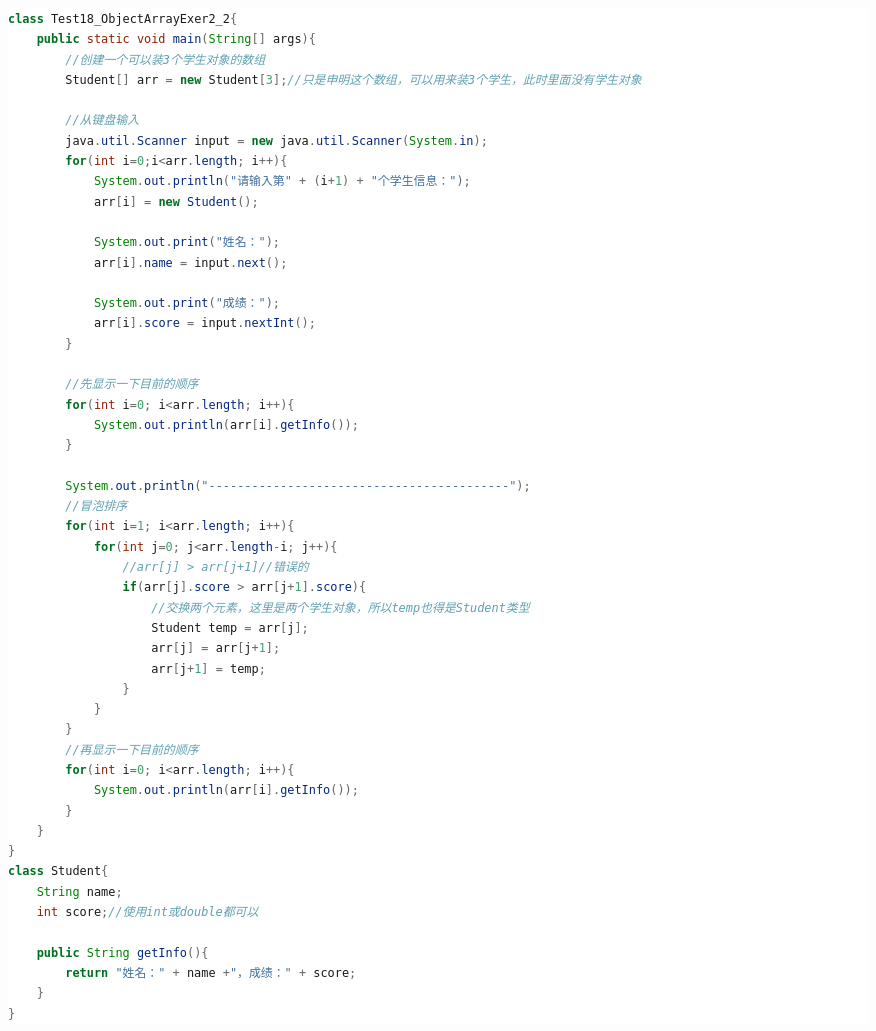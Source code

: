 ```java
class Test18_ObjectArrayExer2_2{
	public static void main(String[] args){
		//创建一个可以装3个学生对象的数组
		Student[] arr = new Student[3];//只是申明这个数组，可以用来装3个学生，此时里面没有学生对象
		
		//从键盘输入
		java.util.Scanner input = new java.util.Scanner(System.in);
		for(int i=0;i<arr.length; i++){
			System.out.println("请输入第" + (i+1) + "个学生信息：");
			arr[i] = new Student();
			
			System.out.print("姓名：");
			arr[i].name = input.next();
			
			System.out.print("成绩：");
			arr[i].score = input.nextInt();
		}
		
		//先显示一下目前的顺序
		for(int i=0; i<arr.length; i++){
			System.out.println(arr[i].getInfo());
		}
		
		System.out.println("------------------------------------------");
		//冒泡排序
		for(int i=1; i<arr.length; i++){
			for(int j=0; j<arr.length-i; j++){
				//arr[j] > arr[j+1]//错误的
				if(arr[j].score > arr[j+1].score){
					//交换两个元素，这里是两个学生对象，所以temp也得是Student类型
					Student temp = arr[j];
					arr[j] = arr[j+1];
					arr[j+1] = temp;
				}
			}
		}
		//再显示一下目前的顺序
		for(int i=0; i<arr.length; i++){
			System.out.println(arr[i].getInfo());
		}
	}
}
class Student{
	String name;
	int score;//使用int或double都可以
	
	public String getInfo(){
		return "姓名：" + name +"，成绩：" + score;
	}
}
```
